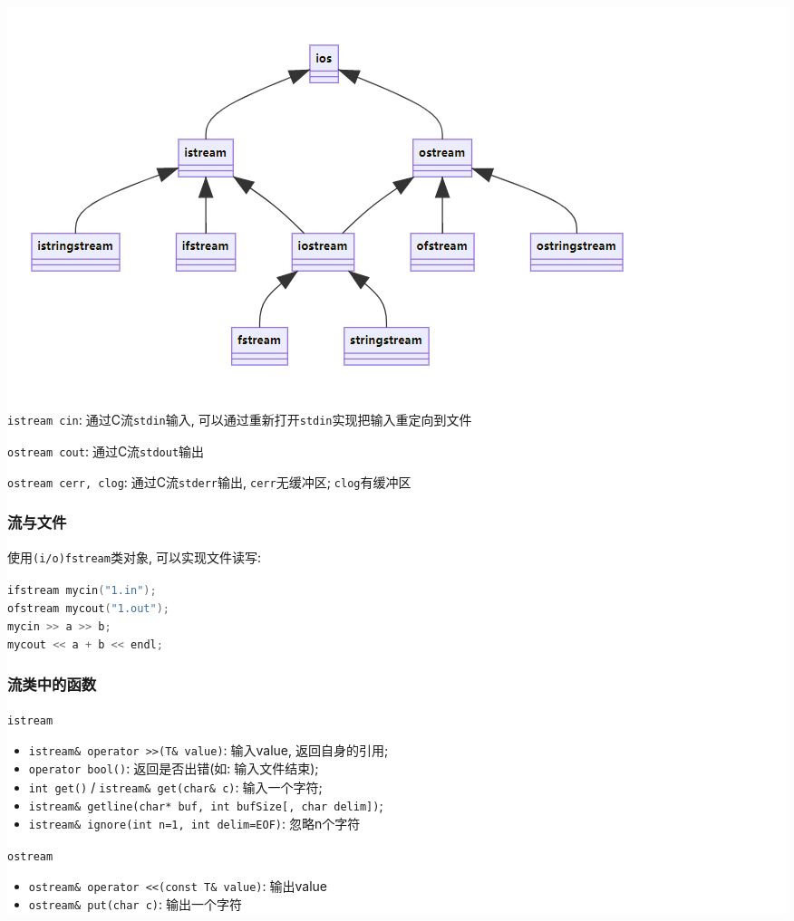 ![stream.png](./images/stream.png)

`istream cin`: 通过C流`stdin`输入, 可以通过重新打开`stdin`实现把输入重定向到文件

`ostream cout`: 通过C流`stdout`输出

`ostream cerr, clog`: 通过C流`stderr`输出, `cerr`无缓冲区; `clog`有缓冲区

### 流与文件

 使用`(i/o)fstream`类对象, 可以实现文件读写:

```cpp
ifstream mycin("1.in");
ofstream mycout("1.out");
mycin >> a >> b;
mycout << a + b << endl;
```

### 流类中的函数

`istream`

- ­`istream& operator >>(T& value)`: 输入value, 返回自身的引用;
- `­operator bool()`: 返回是否出错(如: 输入文件结束);
- ­`int get()` / `istream& get(char& c)`: 输入一个字符;
- `istream& getline(char* buf, int bufSize[, char delim])`;
- ­`istream& ignore(int n=1, int delim=EOF)`: 忽略n个字符

`ostream`

- `ostream& operator <<(const T& value)`: 输出value
- ­`ostream& put(char c)`: 输出一个字符
